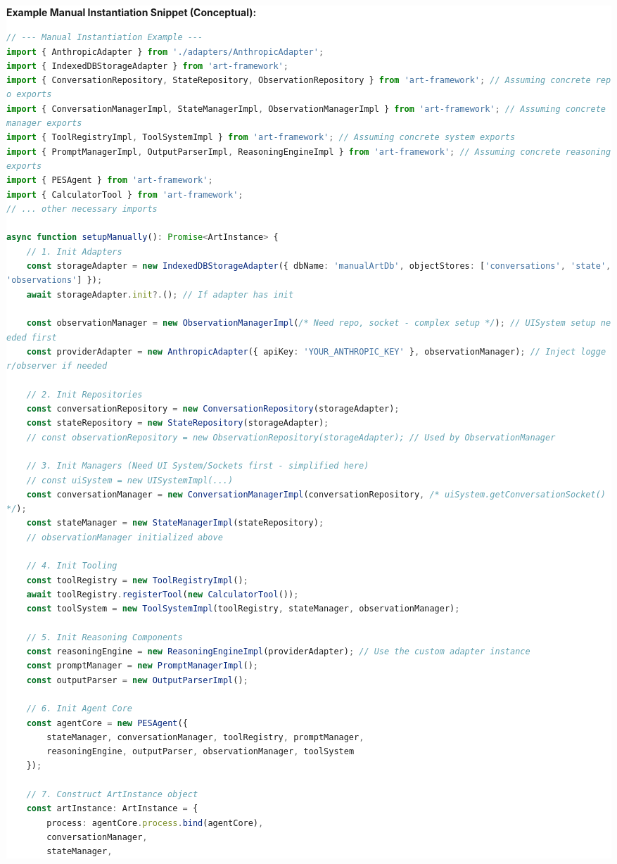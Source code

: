 **Example Manual Instantiation Snippet (Conceptual):**

```typescript
// --- Manual Instantiation Example ---
import { AnthropicAdapter } from './adapters/AnthropicAdapter';
import { IndexedDBStorageAdapter } from 'art-framework';
import { ConversationRepository, StateRepository, ObservationRepository } from 'art-framework'; // Assuming concrete repo exports
import { ConversationManagerImpl, StateManagerImpl, ObservationManagerImpl } from 'art-framework'; // Assuming concrete manager exports
import { ToolRegistryImpl, ToolSystemImpl } from 'art-framework'; // Assuming concrete system exports
import { PromptManagerImpl, OutputParserImpl, ReasoningEngineImpl } from 'art-framework'; // Assuming concrete reasoning exports
import { PESAgent } from 'art-framework';
import { CalculatorTool } from 'art-framework';
// ... other necessary imports

async function setupManually(): Promise<ArtInstance> {
    // 1. Init Adapters
    const storageAdapter = new IndexedDBStorageAdapter({ dbName: 'manualArtDb', objectStores: ['conversations', 'state', 'observations'] });
    await storageAdapter.init?.(); // If adapter has init

    const observationManager = new ObservationManagerImpl(/* Need repo, socket - complex setup */); // UISystem setup needed first
    const providerAdapter = new AnthropicAdapter({ apiKey: 'YOUR_ANTHROPIC_KEY' }, observationManager); // Inject logger/observer if needed

    // 2. Init Repositories
    const conversationRepository = new ConversationRepository(storageAdapter);
    const stateRepository = new StateRepository(storageAdapter);
    // const observationRepository = new ObservationRepository(storageAdapter); // Used by ObservationManager

    // 3. Init Managers (Need UI System/Sockets first - simplified here)
    // const uiSystem = new UISystemImpl(...)
    const conversationManager = new ConversationManagerImpl(conversationRepository, /* uiSystem.getConversationSocket() */);
    const stateManager = new StateManagerImpl(stateRepository);
    // observationManager initialized above

    // 4. Init Tooling
    const toolRegistry = new ToolRegistryImpl();
    await toolRegistry.registerTool(new CalculatorTool());
    const toolSystem = new ToolSystemImpl(toolRegistry, stateManager, observationManager);

    // 5. Init Reasoning Components
    const reasoningEngine = new ReasoningEngineImpl(providerAdapter); // Use the custom adapter instance
    const promptManager = new PromptManagerImpl();
    const outputParser = new OutputParserImpl();

    // 6. Init Agent Core
    const agentCore = new PESAgent({
        stateManager, conversationManager, toolRegistry, promptManager,
        reasoningEngine, outputParser, observationManager, toolSystem
    });

    // 7. Construct ArtInstance object
    const artInstance: ArtInstance = {
        process: agentCore.process.bind(agentCore),
        conversationManager,
        stateManager,
```